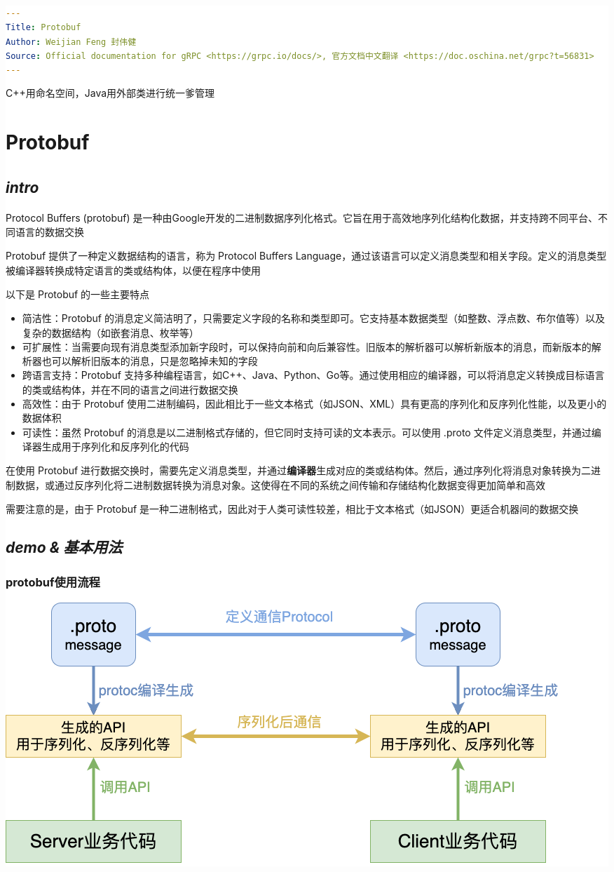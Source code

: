```yaml
---
Title: Protobuf
Author: Weijian Feng 封伟健
Source: Official documentation for gRPC <https://grpc.io/docs/>, 官方文档中文翻译 <https://doc.oschina.net/grpc?t=56831>
---
```


C++用命名空间，Java用外部类进行统一爹管理

# Protobuf

## *intro*

Protocol Buffers (protobuf) 是一种由Google开发的二进制数据序列化格式。它旨在用于高效地序列化结构化数据，并支持跨不同平台、不同语言的数据交换

Protobuf 提供了一种定义数据结构的语言，称为 Protocol Buffers Language，通过该语言可以定义消息类型和相关字段。定义的消息类型被编译器转换成特定语言的类或结构体，以便在程序中使用

以下是 Protobuf 的一些主要特点

* 简洁性：Protobuf 的消息定义简洁明了，只需要定义字段的名称和类型即可。它支持基本数据类型（如整数、浮点数、布尔值等）以及复杂的数据结构（如嵌套消息、枚举等）
* 可扩展性：当需要向现有消息类型添加新字段时，可以保持向前和向后兼容性。旧版本的解析器可以解析新版本的消息，而新版本的解析器也可以解析旧版本的消息，只是忽略掉未知的字段
* 跨语言支持：Protobuf 支持多种编程语言，如C++、Java、Python、Go等。通过使用相应的编译器，可以将消息定义转换成目标语言的类或结构体，并在不同的语言之间进行数据交换
* 高效性：由于 Protobuf 使用二进制编码，因此相比于一些文本格式（如JSON、XML）具有更高的序列化和反序列化性能，以及更小的数据体积
* 可读性：虽然 Protobuf 的消息是以二进制格式存储的，但它同时支持可读的文本表示。可以使用 .proto 文件定义消息类型，并通过编译器生成用于序列化和反序列化的代码

在使用 Protobuf 进行数据交换时，需要先定义消息类型，并通过**编译器**生成对应的类或结构体。然后，通过序列化将消息对象转换为二进制数据，或通过反序列化将二进制数据转换为消息对象。这使得在不同的系统之间传输和存储结构化数据变得更加简单和高效

需要注意的是，由于 Protobuf 是一种二进制格式，因此对于人类可读性较差，相比于文本格式（如JSON）更适合机器间的数据交换

## *demo & 基本用法*

### protobuf使用流程

<img src="流程.drawio.png">
